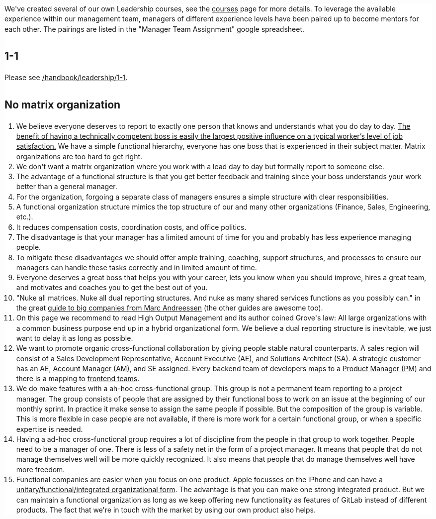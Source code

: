We've created several of our own Leadership courses, see the [courses](/courses) page for more details.
To leverage the available experience within our management team, managers of
different experience levels have been paired up to become mentors for each other.
The pairings are listed in the "Manager Team Assignment" google spreadsheet.

## 1-1

Please see [/handbook/leadership/1-1](/handbook/leadership/1-1).

## No matrix organization

1. We believe everyone deserves to report to exactly one person that knows and understands what you do day to day. [The benefit of having a technically competent boss is easily the largest positive influence on a typical worker’s level of job satisfaction.](https://hbr.org/2016/12/if-your-boss-could-do-your-job-youre-more-likely-to-be-happy-at-work) We have a simple functional hierarchy, everyone has one boss that is experienced in their subject matter. Matrix organizations are too hard to get right.
1. We don't want a matrix organization where you work with a lead day to day but formally report to someone else.
1. The advantage of a functional structure is that you get better feedback and training since your boss understands your work better than a general manager.
1. For the organization, forgoing a separate class of managers ensures a simple structure with clear responsibilities.
1. A functional organization structure mimics the top structure of our and many other organizations (Finance, Sales, Engineering, etc.).
1. It reduces compensation costs, coordination costs, and office politics.
1. The disadvantage is that your manager has a limited amount of time for you and probably has less experience managing people.
1. To mitigate these disadvantages we should offer ample training, coaching, support structures, and processes to ensure our managers can handle these tasks correctly and in limited amount of time.
1. Everyone deserves a great boss that helps you with your career, lets you know when you should improve, hires a great team, and motivates and coaches you to get the best out of you.
1. "Nuke all matrices. Nuke all dual reporting structures. And nuke as many shared services functions as you possibly can." in the great [guide to big companies from Marc Andreessen](http://pmarchive.com/guide_to_big_companies_part2.html) (the other guides are awesome too).
1. On this page we recommend to read High Output Management and its author coined Grove's law: All large organizations with a common business purpose end up in a hybrid organizational form. We believe a dual reporting structure is inevitable, we just want to delay it as long as possible.
1. We want to promote organic cross-functional collaboration by giving people stable natural counterparts. A sales region will consist of a Sales Development Representative, [Account Executive (AE)](https://about.gitlab.com/jobs/account-executive/), and [Solutions Architect (SA)](https://about.gitlab.com/jobs/solutions-architect/). A strategic customer has an AE, [Account Manager (AM)](https://about.gitlab.com/jobs/account-manager/), and SE assigned. Every backend team of developers maps to a [Product Manager (PM)](https://about.gitlab.com/jobs/product-manager/) and there is a mapping to [frontend teams](https://about.gitlab.com/handbook/frontend/#teams).
1. We do make features with a ah-hoc cross-functional group. This group is not a permanent team reporting to a project manager. The group consists of people that are assigned by their functional boss to work on an issue at the beginning of our monthly sprint. In practice it make sense to assign the same people if possible. But the composition of the group is variable. This is more flexible in case people are not available, if there is more work for a certain functional group, or when a specific expertise is needed.
1. Having a ad-hoc cross-functional group requires a lot of discipline from the people in that group to work together. People need to be a manager of one. There is less of a safety net in the form of a project manager. It means that people that do not manage themselves well will be more quickly recognized. It also means that people that do manage themselves well have more freedom.
1. Functional companies are easier when you focus on one product. Apple focusses on the iPhone and can have a [unitary/functional/integrated organizational form](https://stratechery.com/2016/apples-organizational-crossroads/). The advantage is that you can make one strong integrated product. But we can maintain a functional organization as long as we keep offering new functionality as features of GitLab instead of different products. The fact that we're in touch with the market by using our own product also helps.